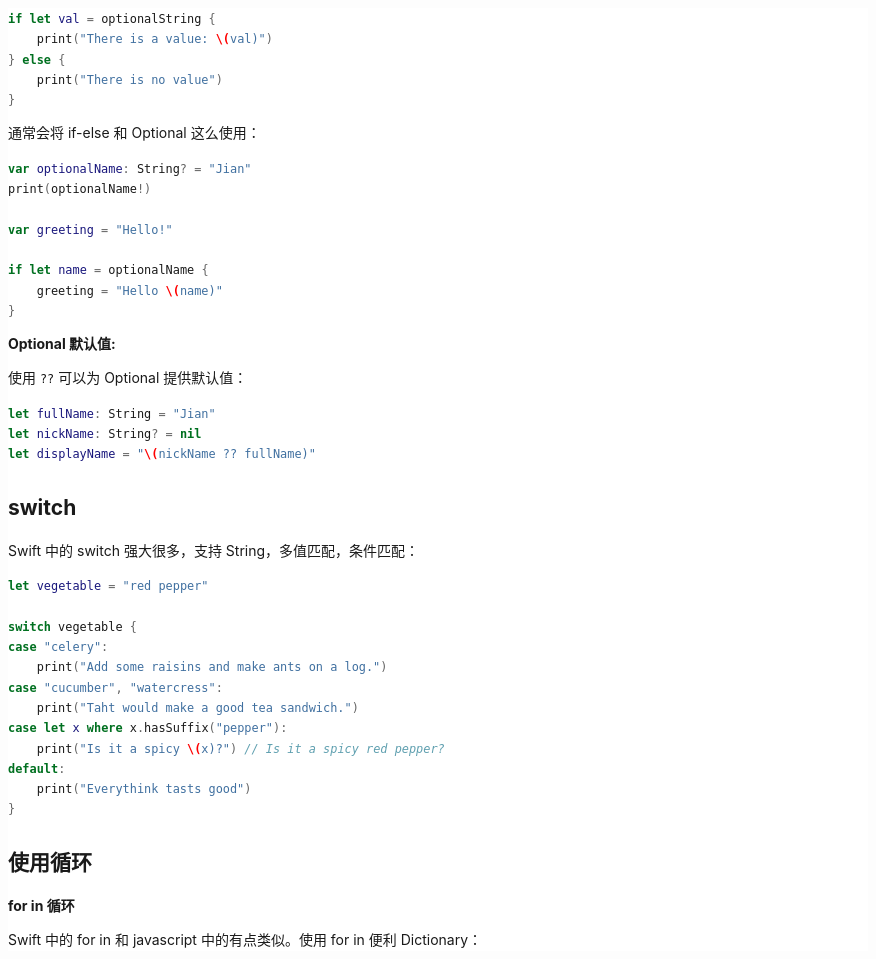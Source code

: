 ```swift
if let val = optionalString {
    print("There is a value: \(val)")
} else {
    print("There is no value")
}
```

通常会将 if-else 和 Optional 这么使用：

```swift
var optionalName: String? = "Jian"
print(optionalName!)

var greeting = "Hello!"

if let name = optionalName {
    greeting = "Hello \(name)"
}
```

**Optional 默认值:**

使用 `??` 可以为 Optional 提供默认值：

```swift
let fullName: String = "Jian"
let nickName: String? = nil
let displayName = "\(nickName ?? fullName)"
```

## switch

Swift 中的 switch 强大很多，支持 String，多值匹配，条件匹配：

```swift
let vegetable = "red pepper"

switch vegetable {
case "celery":
    print("Add some raisins and make ants on a log.")
case "cucumber", "watercress":
    print("Taht would make a good tea sandwich.")
case let x where x.hasSuffix("pepper"):
    print("Is it a spicy \(x)?") // Is it a spicy red pepper?
default:
    print("Everythink tasts good")
}
```

## 使用循环

**for in 循环**

Swift 中的 for in 和 javascript 中的有点类似。使用 for in 便利 Dictionary：
